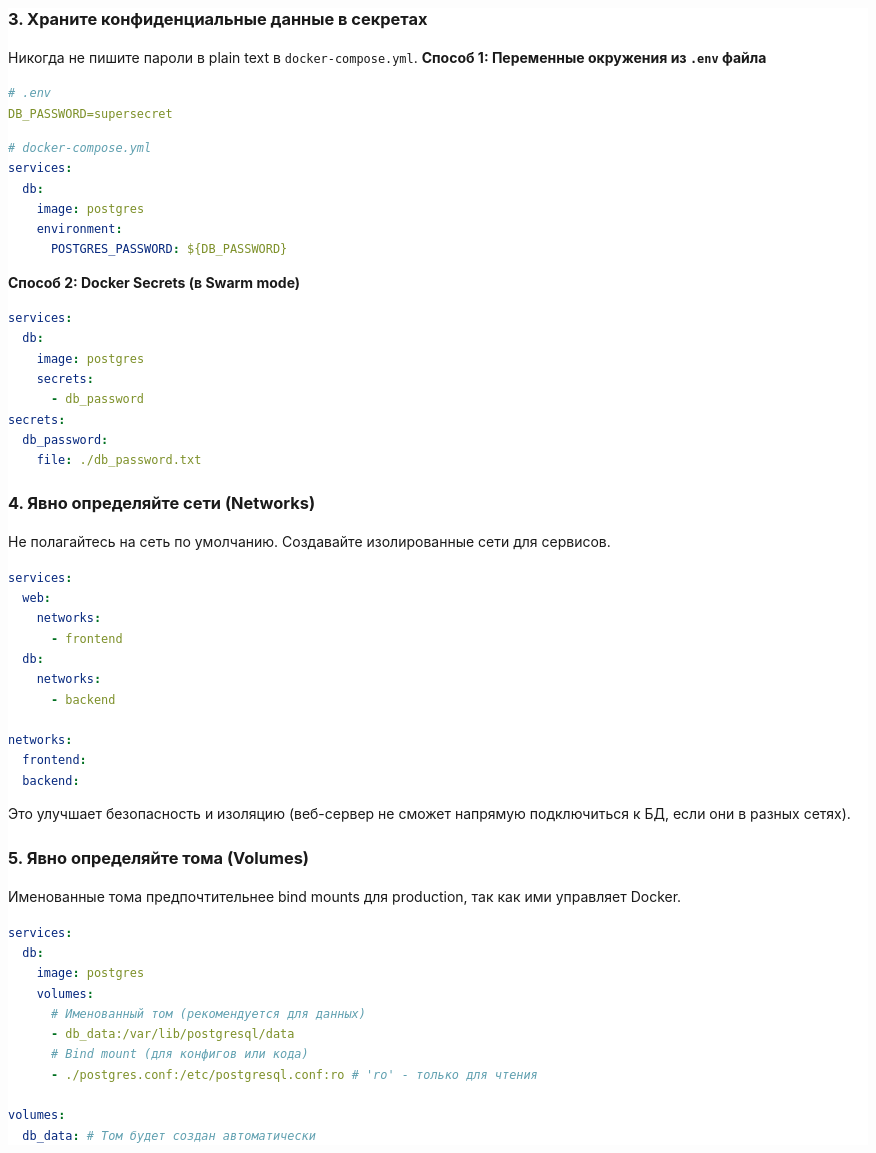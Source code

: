 ### **3. Храните конфиденциальные данные в секретах**
Никогда не пишите пароли в plain text в `docker-compose.yml`.
**Способ 1: Переменные окружения из `.env` файла**
```yaml
# .env
DB_PASSWORD=supersecret
```
```yaml
# docker-compose.yml
services:
  db:
    image: postgres
    environment:
      POSTGRES_PASSWORD: ${DB_PASSWORD}
```

**Способ 2: Docker Secrets (в Swarm mode)**
```yaml
services:
  db:
    image: postgres
    secrets:
      - db_password
secrets:
  db_password:
    file: ./db_password.txt
```

### **4. Явно определяйте сети (Networks)**
Не полагайтесь на сеть по умолчанию. Создавайте изолированные сети для сервисов.
```yaml
services:
  web:
    networks:
      - frontend
  db:
    networks:
      - backend

networks:
  frontend:
  backend:
```
Это улучшает безопасность и изоляцию (веб-сервер не сможет напрямую подключиться к БД, если они в разных сетях).

### **5. Явно определяйте тома (Volumes)**
Именованные тома предпочтительнее bind mounts для production, так как ими управляет Docker.
```yaml
services:
  db:
    image: postgres
    volumes:
      # Именованный том (рекомендуется для данных)
      - db_data:/var/lib/postgresql/data
      # Bind mount (для конфигов или кода)
      - ./postgres.conf:/etc/postgresql.conf:ro # 'ro' - только для чтения

volumes:
  db_data: # Том будет создан автоматически
```
